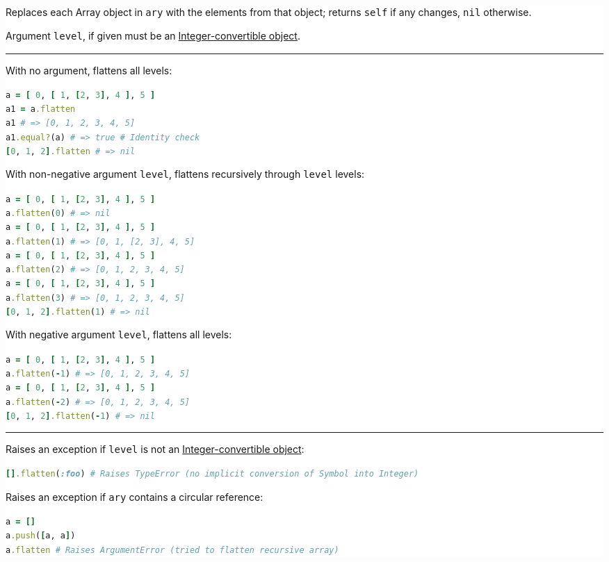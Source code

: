 Replaces each Array object in <tt>ary</tt> with
the elements from that object; returns <tt>self</tt>
if any changes, <tt>nil</tt> otherwise.

Argument <tt>level</tt>, if given must be an
[Integer-convertible object](../../../doc/convertibles.md#integer-convertible-objects).

---

With no argument, flattens all levels:

```ruby
a = [ 0, [ 1, [2, 3], 4 ], 5 ]
a1 = a.flatten
a1 # => [0, 1, 2, 3, 4, 5]
a1.equal?(a) # => true # Identity check
[0, 1, 2].flatten # => nil
```

With non-negative argument <tt>level</tt>,
flattens recursively through <tt>level</tt> levels:

```ruby
a = [ 0, [ 1, [2, 3], 4 ], 5 ]
a.flatten(0) # => nil
a = [ 0, [ 1, [2, 3], 4 ], 5 ]
a.flatten(1) # => [0, 1, [2, 3], 4, 5]
a = [ 0, [ 1, [2, 3], 4 ], 5 ]
a.flatten(2) # => [0, 1, 2, 3, 4, 5]
a = [ 0, [ 1, [2, 3], 4 ], 5 ]
a.flatten(3) # => [0, 1, 2, 3, 4, 5]
[0, 1, 2].flatten(1) # => nil
```

With negative argument <tt>level</tt>,
flattens all levels:

```ruby
a = [ 0, [ 1, [2, 3], 4 ], 5 ]
a.flatten(-1) # => [0, 1, 2, 3, 4, 5]
a = [ 0, [ 1, [2, 3], 4 ], 5 ]
a.flatten(-2) # => [0, 1, 2, 3, 4, 5]
[0, 1, 2].flatten(-1) # => nil
```

---

Raises an exception if <tt>level</tt> is not an
[Integer-convertible object](../../../doc/convertibles.md#integer-convertible-objects):

```ruby
[].flatten(:foo) # Raises TypeError (no implicit conversion of Symbol into Integer)
```

Raises an exception if <tt>ary</tt> contains a circular reference:

```ruby
a = []
a.push([a, a])
a.flatten # Raises ArgumentError (tried to flatten recursive array)
```
